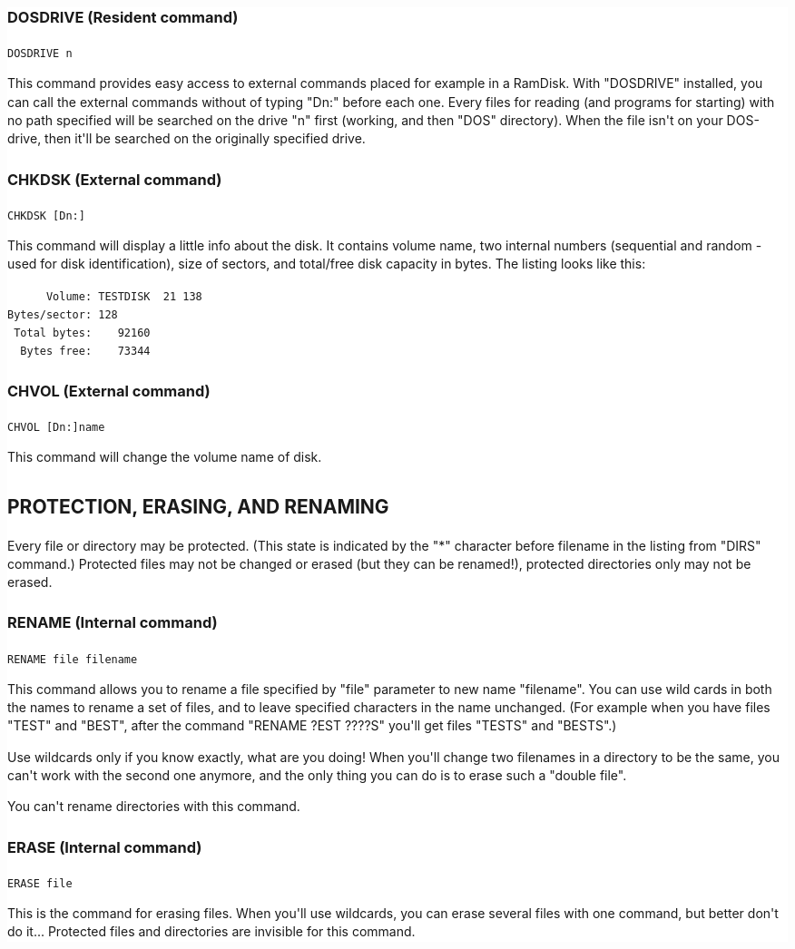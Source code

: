 ### DOSDRIVE (Resident command)  
```
DOSDRIVE n
```
This command provides easy access to external commands placed for example in a RamDisk. With "DOSDRIVE" installed, you can call the external commands without of typing "Dn:" before each one. Every files for reading (and programs for starting) with no path specified will be searched on the drive "n" first (working, and then "DOS" directory). When the file isn't on your DOS-drive, then it'll be searched on the originally specified drive.  
  
### CHKDSK (External command)  
```
CHKDSK [Dn:]
```
This command will display a little info about the disk. It contains volume name, two internal numbers (sequential and random - used for disk identification), size of sectors, and total/free disk capacity in bytes. The listing looks like this:  
```
      Volume: TESTDISK  21 138
Bytes/sector: 128
 Total bytes:    92160
  Bytes free:    73344
```
  
### CHVOL (External command)  
```
CHVOL [Dn:]name
```
This command will change the volume name of disk.  
  
  
## PROTECTION, ERASING, AND RENAMING  
  
Every file or directory may be protected. (This state is indicated by the "*" character before filename in the listing from "DIRS" command.) Protected files may not be changed or erased (but they can be renamed!), protected directories only may not be erased.  
  
### RENAME (Internal command)  
```
RENAME file filename
```
  
This command allows you to rename a file specified by "file" parameter to new name "filename". You can use wild cards in both the names to rename a set of files, and to leave specified characters in the name unchanged. (For example when you have files "TEST" and "BEST", after the command "RENAME ?EST ????S" you'll get files "TESTS" and "BESTS".)  
  
Use wildcards only if you know exactly, what are you doing! When you'll change two filenames in a directory to be the same, you can't work with the second one anymore, and the only thing you can do is to erase such a "double file".  
  
You can't rename directories with this command.  
  
### ERASE (Internal command)  
```
ERASE file
```
This is the command for erasing files. When you'll use wildcards, you can erase several files with one command, but better don't do it... Protected files and directories are invisible for this command.  
  